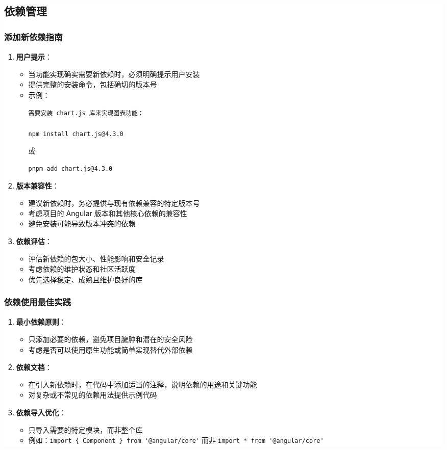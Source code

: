 ## 依赖管理

### 添加新依赖指南

1. **用户提示**：
   - 当功能实现确实需要新依赖时，必须明确提示用户安装
   - 提供完整的安装命令，包括确切的版本号
   - 示例：
     ```
     需要安装 chart.js 库来实现图表功能：
     
     npm install chart.js@4.3.0
     ```
     或
     ```
     pnpm add chart.js@4.3.0
     ```

2. **版本兼容性**：
   - 建议新依赖时，务必提供与现有依赖兼容的特定版本号
   - 考虑项目的 Angular 版本和其他核心依赖的兼容性
   - 避免安装可能导致版本冲突的依赖

3. **依赖评估**：
   - 评估新依赖的包大小、性能影响和安全记录
   - 考虑依赖的维护状态和社区活跃度
   - 优先选择稳定、成熟且维护良好的库

### 依赖使用最佳实践

1. **最小依赖原则**：
   - 只添加必要的依赖，避免项目臃肿和潜在的安全风险
   - 考虑是否可以使用原生功能或简单实现替代外部依赖

2. **依赖文档**：
   - 在引入新依赖时，在代码中添加适当的注释，说明依赖的用途和关键功能
   - 对复杂或不常见的依赖用法提供示例代码

3. **依赖导入优化**：
   - 只导入需要的特定模块，而非整个库
   - 例如：`import { Component } from '@angular/core'` 而非 `import * from '@angular/core'`
